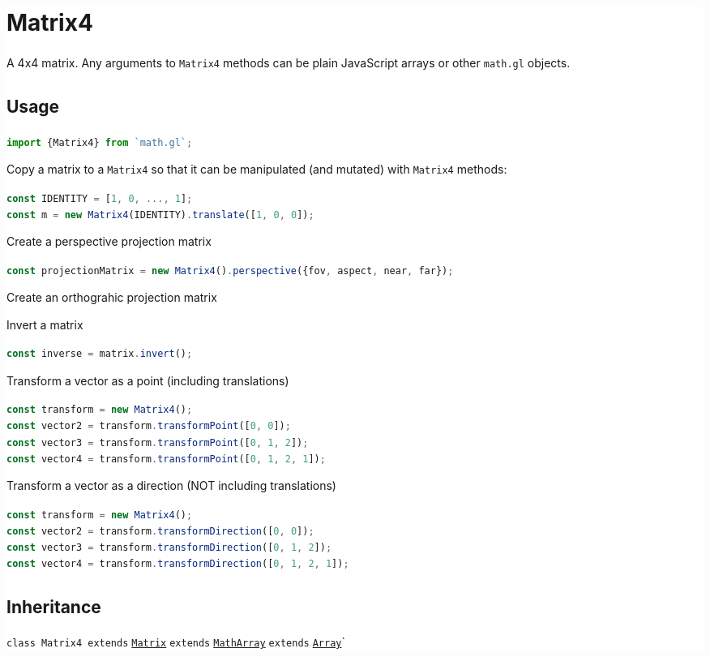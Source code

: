 # Matrix4

A 4x4 matrix. Any arguments to `Matrix4` methods can be plain JavaScript arrays or other `math.gl` objects.

## Usage

```js
import {Matrix4} from `math.gl`;
```

Copy a matrix to a `Matrix4` so that it can be manipulated (and mutated) with `Matrix4` methods:

```js
const IDENTITY = [1, 0, ..., 1];
const m = new Matrix4(IDENTITY).translate([1, 0, 0]);
```

Create a perspective projection matrix

```js
const projectionMatrix = new Matrix4().perspective({fov, aspect, near, far});
```

Create an orthograhic projection matrix

```js

```

Invert a matrix

```js
const inverse = matrix.invert();
```

Transform a vector as a point (including translations)

```js
const transform = new Matrix4();
const vector2 = transform.transformPoint([0, 0]);
const vector3 = transform.transformPoint([0, 1, 2]);
const vector4 = transform.transformPoint([0, 1, 2, 1]);
```

Transform a vector as a direction (NOT including translations)

```js
const transform = new Matrix4();
const vector2 = transform.transformDirection([0, 0]);
const vector3 = transform.transformDirection([0, 1, 2]);
const vector4 = transform.transformDirection([0, 1, 2, 1]);
```

## Inheritance

`class Matrix4 extends` [`Matrix`](/docs/modules/core/api-reference/matrix) `extends` [`MathArray`](/docs/modules/core/api-reference/math-array) `extends` [`Array`](https://developer.mozilla.org/en-US/docsWeb/JavaScript/Reference/Global_Objects/Array)`
